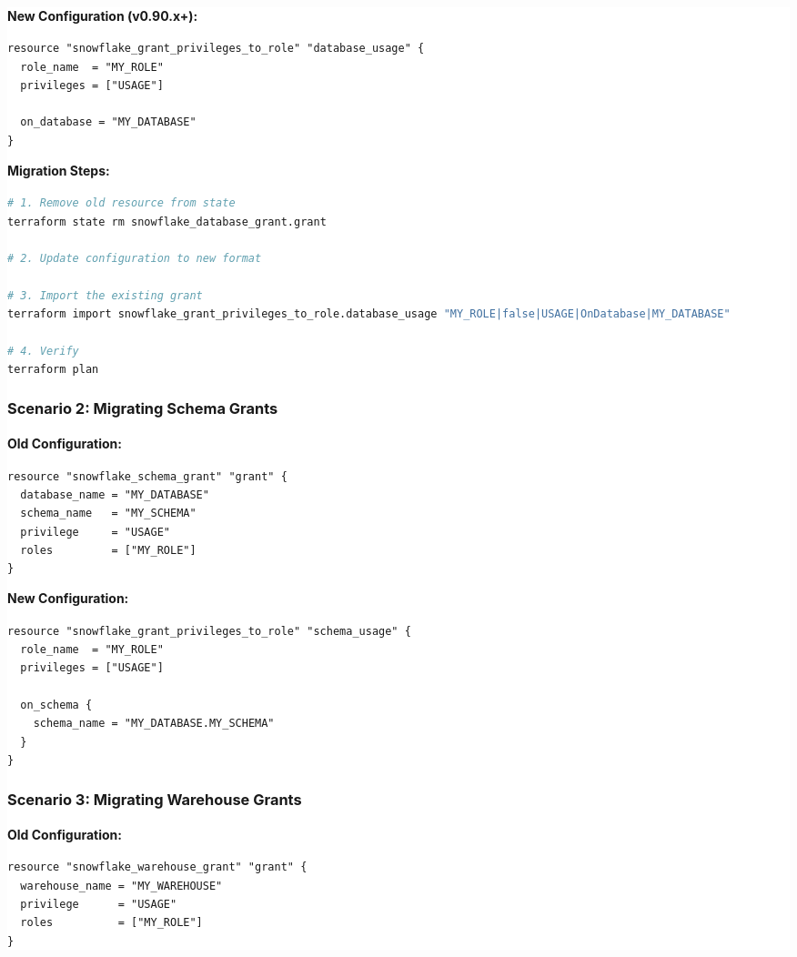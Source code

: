 **New Configuration (v0.90.x+):**
```hcl
resource "snowflake_grant_privileges_to_role" "database_usage" {
  role_name  = "MY_ROLE"
  privileges = ["USAGE"]
  
  on_database = "MY_DATABASE"
}
```

**Migration Steps:**
```bash
# 1. Remove old resource from state
terraform state rm snowflake_database_grant.grant

# 2. Update configuration to new format

# 3. Import the existing grant
terraform import snowflake_grant_privileges_to_role.database_usage "MY_ROLE|false|USAGE|OnDatabase|MY_DATABASE"

# 4. Verify
terraform plan
```

### Scenario 2: Migrating Schema Grants

**Old Configuration:**
```hcl
resource "snowflake_schema_grant" "grant" {
  database_name = "MY_DATABASE"
  schema_name   = "MY_SCHEMA"
  privilege     = "USAGE"
  roles         = ["MY_ROLE"]
}
```

**New Configuration:**
```hcl
resource "snowflake_grant_privileges_to_role" "schema_usage" {
  role_name  = "MY_ROLE"
  privileges = ["USAGE"]
  
  on_schema {
    schema_name = "MY_DATABASE.MY_SCHEMA"
  }
}
```

### Scenario 3: Migrating Warehouse Grants

**Old Configuration:**
```hcl
resource "snowflake_warehouse_grant" "grant" {
  warehouse_name = "MY_WAREHOUSE"
  privilege      = "USAGE"
  roles          = ["MY_ROLE"]
}
```
